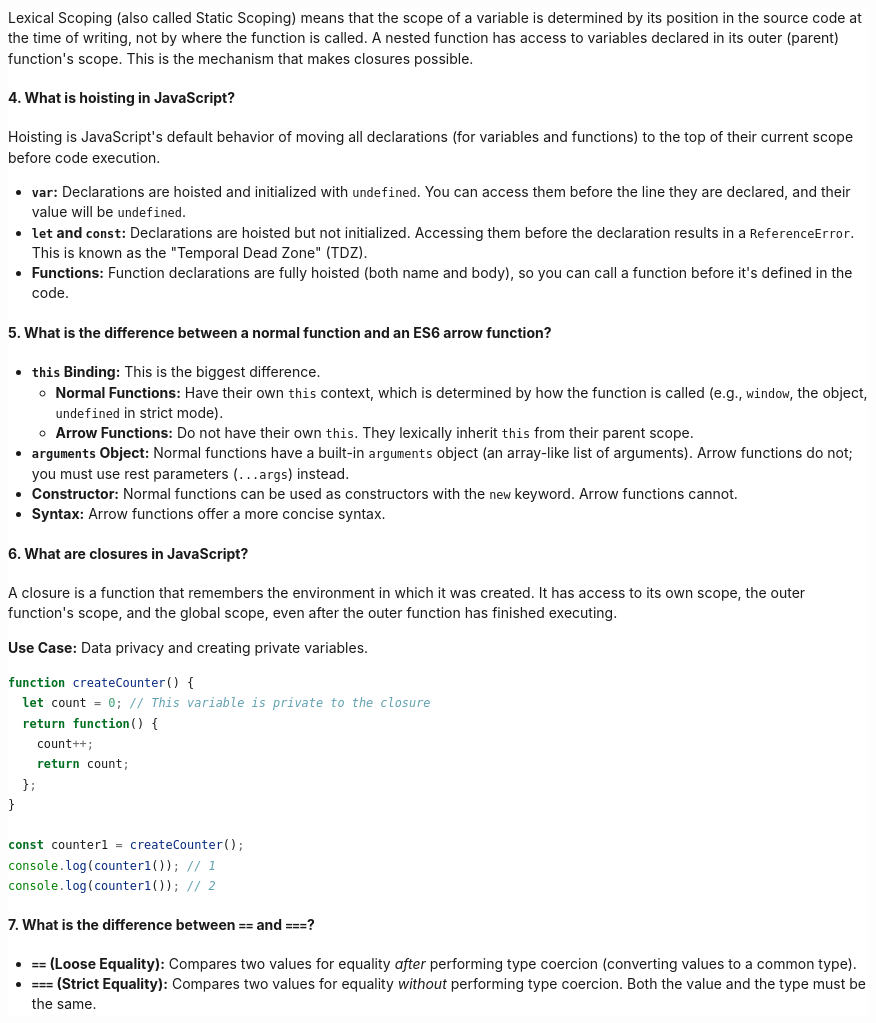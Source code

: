 Lexical Scoping (also called Static Scoping) means that the scope of a variable is determined by its position in the source code at the time of writing, not by where the function is called. A nested function has access to variables declared in its outer (parent) function's scope. This is the mechanism that makes closures possible.

#### **4. What is hoisting in JavaScript?**

Hoisting is JavaScript's default behavior of moving all declarations (for variables and functions) to the top of their current scope before code execution.
*   **`var`:** Declarations are hoisted and initialized with `undefined`. You can access them before the line they are declared, and their value will be `undefined`.
*   **`let` and `const`:** Declarations are hoisted but not initialized. Accessing them before the declaration results in a `ReferenceError`. This is known as the "Temporal Dead Zone" (TDZ).
*   **Functions:** Function declarations are fully hoisted (both name and body), so you can call a function before it's defined in the code.

#### **5. What is the difference between a normal function and an ES6 arrow function?**

*   **`this` Binding:** This is the biggest difference.
    *   **Normal Functions:** Have their own `this` context, which is determined by how the function is called (e.g., `window`, the object, `undefined` in strict mode).
    *   **Arrow Functions:** Do not have their own `this`. They lexically inherit `this` from their parent scope.
*   **`arguments` Object:** Normal functions have a built-in `arguments` object (an array-like list of arguments). Arrow functions do not; you must use rest parameters (`...args`) instead.
*   **Constructor:** Normal functions can be used as constructors with the `new` keyword. Arrow functions cannot.
*   **Syntax:** Arrow functions offer a more concise syntax.

#### **6. What are closures in JavaScript?**

A closure is a function that remembers the environment in which it was created. It has access to its own scope, the outer function's scope, and the global scope, even after the outer function has finished executing.

**Use Case:** Data privacy and creating private variables.
```javascript
function createCounter() {
  let count = 0; // This variable is private to the closure
  return function() {
    count++;
    return count;
  };
}

const counter1 = createCounter();
console.log(counter1()); // 1
console.log(counter1()); // 2
```

#### **7. What is the difference between `==` and `===`?**

*   **`==` (Loose Equality):** Compares two values for equality *after* performing type coercion (converting values to a common type).
*   **`===` (Strict Equality):** Compares two values for equality *without* performing type coercion. Both the value and the type must be the same.
